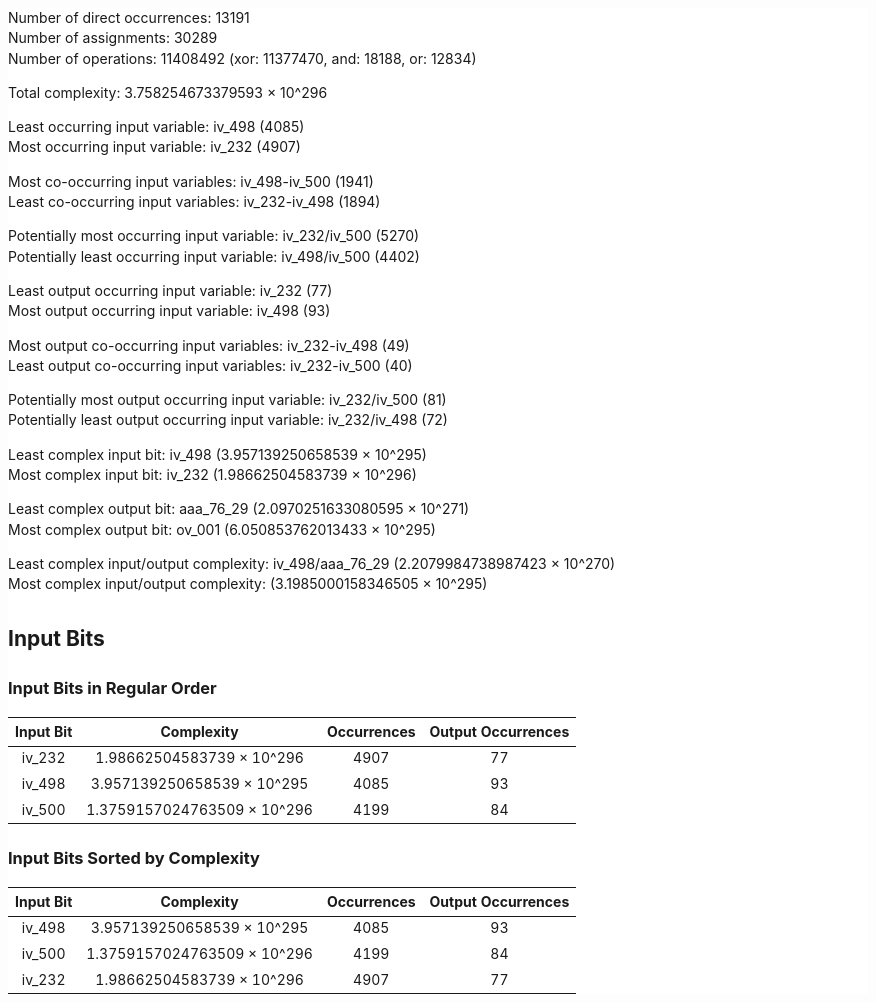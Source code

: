 Number of direct occurrences: 13191  
Number of assignments: 30289  
Number of operations: 11408492
(xor: 11377470,
and: 18188,
or: 12834)

Total complexity: 3.758254673379593 × 10^296

Least occurring input variable: iv_498 (4085)  
Most occurring input variable: iv_232 (4907)

Most co-occurring input variables: iv_498-iv_500 (1941)  
Least co-occurring input variables: iv_232-iv_498 (1894)

Potentially most occurring input variable: iv_232/iv_500 (5270)  
Potentially least occurring input variable: iv_498/iv_500 (4402)

Least output occurring input variable: iv_232 (77)  
Most output occurring input variable: iv_498 (93)

Most output co-occurring input variables: iv_232-iv_498 (49)  
Least output co-occurring input variables: iv_232-iv_500 (40)

Potentially most output occurring input variable: iv_232/iv_500 (81)  
Potentially least output occurring input variable: iv_232/iv_498 (72)

Least complex input bit: iv_498 (3.957139250658539 × 10^295)  
Most complex input bit: iv_232 (1.98662504583739 × 10^296)

Least complex output bit: aaa_76_29 (2.0970251633080595 × 10^271)  
Most complex output bit: ov_001 (6.050853762013433 × 10^295)

Least complex input/output complexity: iv_498/aaa_76_29 (2.2079984738987423 × 10^270)  
Most complex input/output complexity:  (3.1985000158346505 × 10^295)

## Input Bits

### Input Bits in Regular Order

| Input Bit | Complexity | Occurrences | Output Occurrences |
|:---------:|:----------:|:-----------:|:------------------:|
| iv_232 | 1.98662504583739 × 10^296 | 4907 | 77 |
| iv_498 | 3.957139250658539 × 10^295 | 4085 | 93 |
| iv_500 | 1.3759157024763509 × 10^296 | 4199 | 84 |

### Input Bits Sorted by Complexity

| Input Bit | Complexity | Occurrences | Output Occurrences |
|:---------:|:----------:|:-----------:|:------------------:|
| iv_498 | 3.957139250658539 × 10^295 | 4085 | 93 |
| iv_500 | 1.3759157024763509 × 10^296 | 4199 | 84 |
| iv_232 | 1.98662504583739 × 10^296 | 4907 | 77 |
